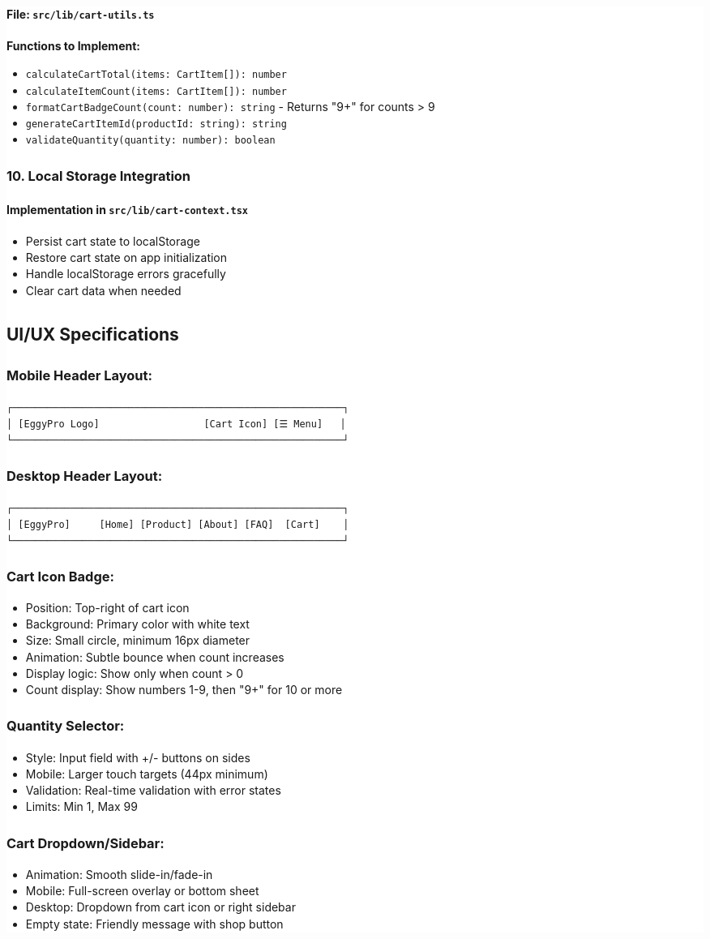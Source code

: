 #### File: `src/lib/cart-utils.ts`
**Functions to Implement:**
- `calculateCartTotal(items: CartItem[]): number`
- `calculateItemCount(items: CartItem[]): number`
- `formatCartBadgeCount(count: number): string` - Returns "9+" for counts > 9
- `generateCartItemId(productId: string): string`
- `validateQuantity(quantity: number): boolean`

### 10. Local Storage Integration

#### Implementation in `src/lib/cart-context.tsx`
- Persist cart state to localStorage
- Restore cart state on app initialization
- Handle localStorage errors gracefully
- Clear cart data when needed

## UI/UX Specifications

### Mobile Header Layout:
```
┌─────────────────────────────────────────────────────────┐
│ [EggyPro Logo]                  [Cart Icon] [☰ Menu]   │
└─────────────────────────────────────────────────────────┘
```

### Desktop Header Layout:
```
┌─────────────────────────────────────────────────────────┐
│ [EggyPro]     [Home] [Product] [About] [FAQ]  [Cart]    │
└─────────────────────────────────────────────────────────┘
```

### Cart Icon Badge:
- Position: Top-right of cart icon
- Background: Primary color with white text
- Size: Small circle, minimum 16px diameter
- Animation: Subtle bounce when count increases
- Display logic: Show only when count > 0
- Count display: Show numbers 1-9, then "9+" for 10 or more

### Quantity Selector:
- Style: Input field with +/- buttons on sides
- Mobile: Larger touch targets (44px minimum)
- Validation: Real-time validation with error states
- Limits: Min 1, Max 99

### Cart Dropdown/Sidebar:
- Animation: Smooth slide-in/fade-in
- Mobile: Full-screen overlay or bottom sheet
- Desktop: Dropdown from cart icon or right sidebar
- Empty state: Friendly message with shop button
